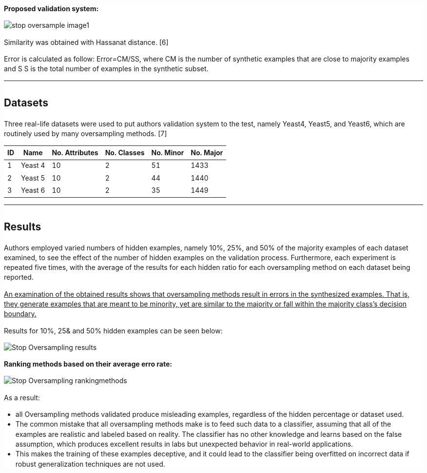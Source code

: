 **Proposed validation system:**

![stop oversample image1](https://i.imgur.com/5KHmFCQ.png)


Similarity was obtained with Hassanat distance. \[6]

Error is calculated as follow: Error=CM/SS, where CM is the number of synthetic examples that are close to majority examples and S S is the total number of examples in the synthetic subset.

---

## Datasets

Three real-life datasets were used to put authors validation system to the test, namely Yeast4, Yeast5, and Yeast6, which are routinely used by many oversampling methods. \[7]


| ID  | Name    | No. Attributes | No. Classes | No. Minor | No. Major |
| --- | ------- | -------------- | ----------- | --------- | --------- |
| 1   | Yeast 4 | 10             | 2           | 51        | 1433      |
| 2   | Yeast 5 | 10             | 2           | 44        | 1440      |
| 3   | Yeast 6 | 10             | 2           | 35        | 1449      |

---

## Results

Authors employed varied numbers of hidden examples, namely 10%, 25%, and 50% of the majority examples of each dataset examined, to see the effect of the number of hidden examples on the validation process. Furthermore, each experiment is repeated five times, with the average of the results for each hidden ratio for each oversampling method on each dataset being reported.

<ins>An examination of the obtained results shows that oversampling methods result in errors in the synthesized
examples. That is, they generate examples that are meant to be minority, yet are similar to the majority or fall within
the majority class’s decision boundary.
</ins>

Results for 10%, 25& and 50% hidden examples can be seen below:

![Stop Oversampling results](https://i.imgur.com/g89ePwE.png)


**Ranking methods based on their average erro rate:**

![Stop Oversampling rankingmethods](https://i.imgur.com/XQVxwSN.png)

As a result:
- all Oversampling methods validated produce misleading examples, regardless of the hidden percentage or dataset used.
- The common mistake that all oversampling methods make is to feed such data to a classifier, assuming that all of the examples are realistic and labeled based on reality. The classifier has no other knowledge and learns based on the false assumption, which produces excellent results in labs but unexpected behavior in real-world applications.
- This makes the training of these examples deceptive, and it could lead to the classifier being overfitted on incorrect data if robust generalization techniques are not used.
